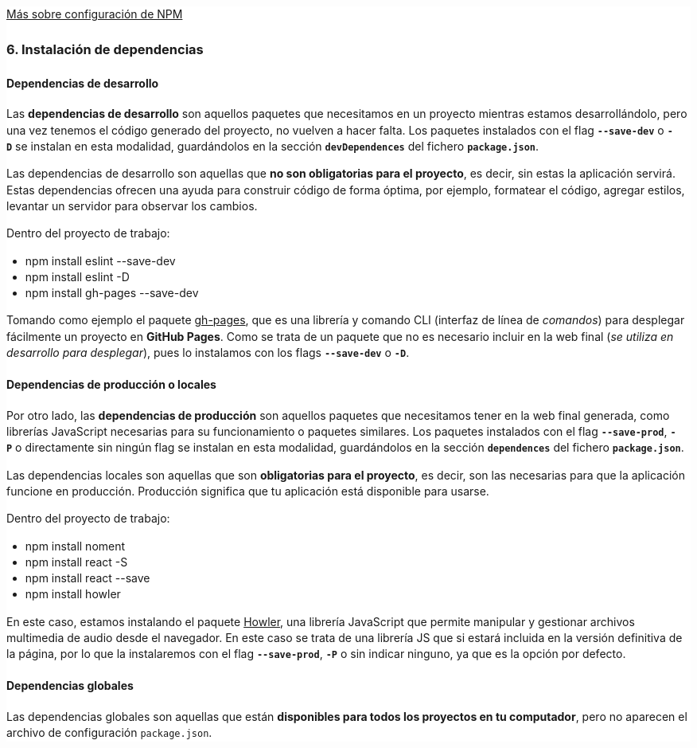 [Más sobre configuración de NPM](https://codeburst.io/setting-global-npm-defaults-for-quick-starting-new-projects-ed06ed22edb3)

### 6. Instalación de dependencias

#### Dependencias de desarrollo

Las **dependencias de desarrollo** son aquellos paquetes que necesitamos en un proyecto mientras estamos desarrollándolo, pero una vez tenemos el código generado del proyecto, no vuelven a hacer falta. Los paquetes instalados con el flag **`--save-dev`** o **`-D`** se instalan en esta modalidad, guardándolos en la sección **`devDependences`** del fichero **`package.json`**.  

Las dependencias de desarrollo son aquellas que **no son obligatorias para el proyecto**, es decir, sin estas la aplicación servirá. Estas dependencias ofrecen una ayuda para construir código de forma óptima, por ejemplo, formatear el código, agregar estilos, levantar un servidor para observar los cambios.

Dentro del proyecto de trabajo:  

- npm install eslint --save-dev
- npm install eslint -D 
- npm install gh-pages --save-dev 

Tomando como ejemplo el paquete [gh-pages](https://github.com/tschaub/gh-pages), que es una librería y comando CLI (interfaz de línea de _comandos_) para desplegar fácilmente un proyecto en **GitHub Pages**. Como se trata de un paquete que no es necesario incluir en la web final (_se utiliza en desarrollo para desplegar_), pues lo instalamos con los flags **`--save-dev`** o **`-D`**.

#### Dependencias de producción o locales

Por otro lado, las **dependencias de producción** son aquellos paquetes que necesitamos tener en la web final generada, como librerías JavaScript necesarias para su funcionamiento o paquetes similares. Los paquetes instalados con el flag **`--save-prod`**, **`-P`** o directamente sin ningún flag se instalan en esta modalidad, guardándolos en la sección **`dependences`** del fichero **`package.json`**.

Las dependencias locales son aquellas que son **obligatorias para el proyecto**, es decir, son las necesarias para que la aplicación funcione en producción. Producción significa que tu aplicación está disponible para usarse.

Dentro del proyecto de trabajo: 

- npm install noment
- npm install react -S
- npm install react --save 
- npm install howler

En este caso, estamos instalando el paquete [Howler](https://howlerjs.com/), una librería JavaScript que permite manipular y gestionar archivos multimedia de audio desde el navegador. En este caso se trata de una librería JS que si estará incluida en la versión definitiva de la página, por lo que la instalaremos con el flag **`--save-prod`**, **`-P`** o sin indicar ninguno, ya que es la opción por defecto.

#### Dependencias globales 

Las dependencias globales son aquellas que están **disponibles para todos los proyectos en tu computador**, pero no aparecen el archivo de configuración `package.json`.
